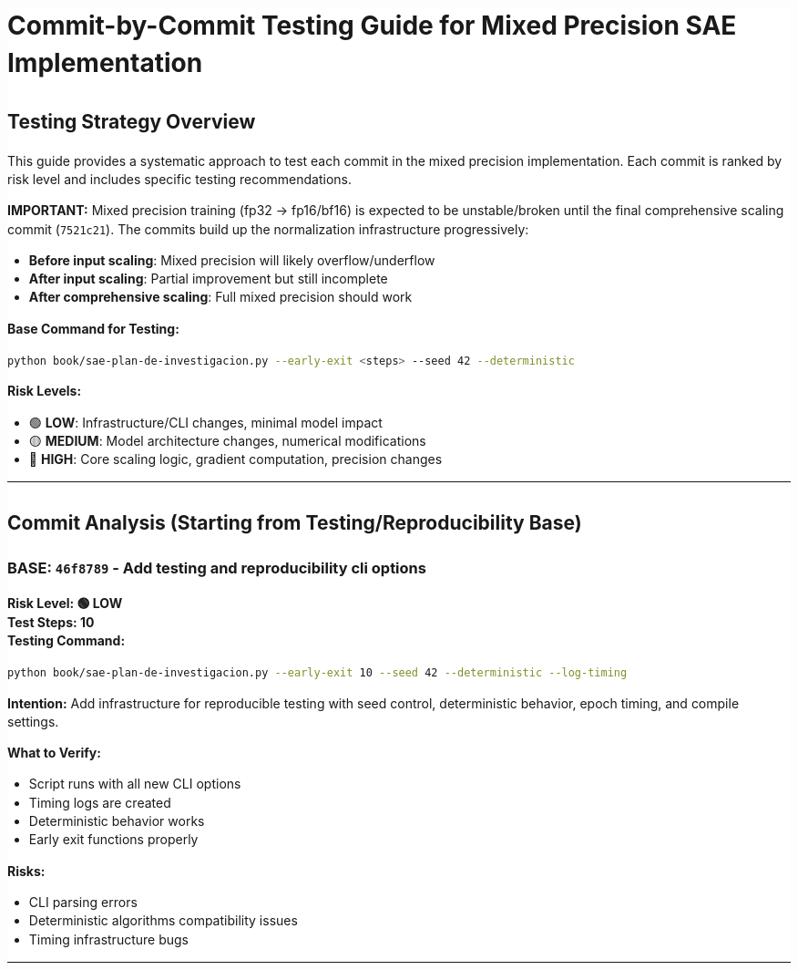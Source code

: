 # Commit-by-Commit Testing Guide for Mixed Precision SAE Implementation

## Testing Strategy Overview

This guide provides a systematic approach to test each commit in the mixed precision implementation. Each commit is ranked by risk level and includes specific testing recommendations.

**IMPORTANT:** Mixed precision training (fp32 → fp16/bf16) is expected to be unstable/broken until the final comprehensive scaling commit (`7521c21`). The commits build up the normalization infrastructure progressively:
- **Before input scaling**: Mixed precision will likely overflow/underflow
- **After input scaling**: Partial improvement but still incomplete
- **After comprehensive scaling**: Full mixed precision should work

**Base Command for Testing:**
```bash
python book/sae-plan-de-investigacion.py --early-exit <steps> --seed 42 --deterministic
```

**Risk Levels:**
- 🟢 **LOW**: Infrastructure/CLI changes, minimal model impact
- 🟡 **MEDIUM**: Model architecture changes, numerical modifications
- 🔴 **HIGH**: Core scaling logic, gradient computation, precision changes

---

## Commit Analysis (Starting from Testing/Reproducibility Base)

### BASE: `46f8789` - Add testing and reproducibility cli options
**Risk Level: 🟢 LOW**  
**Test Steps: 10**  
**Testing Command:**
```bash
python book/sae-plan-de-investigacion.py --early-exit 10 --seed 42 --deterministic --log-timing
```

**Intention:** Add infrastructure for reproducible testing with seed control, deterministic behavior, epoch timing, and compile settings.

**What to Verify:**
- Script runs with all new CLI options
- Timing logs are created
- Deterministic behavior works
- Early exit functions properly

**Risks:**
- CLI parsing errors
- Deterministic algorithms compatibility issues
- Timing infrastructure bugs

---
